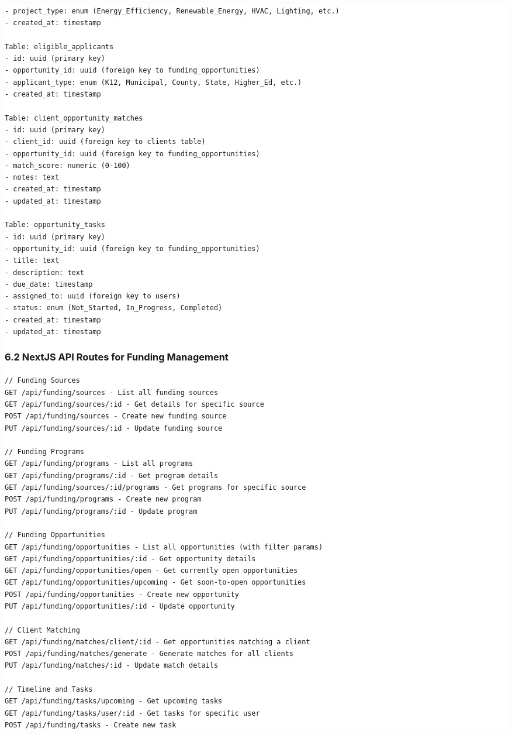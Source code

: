 ```
- project_type: enum (Energy_Efficiency, Renewable_Energy, HVAC, Lighting, etc.)
- created_at: timestamp

Table: eligible_applicants
- id: uuid (primary key)
- opportunity_id: uuid (foreign key to funding_opportunities)
- applicant_type: enum (K12, Municipal, County, State, Higher_Ed, etc.)
- created_at: timestamp

Table: client_opportunity_matches
- id: uuid (primary key)
- client_id: uuid (foreign key to clients table)
- opportunity_id: uuid (foreign key to funding_opportunities)
- match_score: numeric (0-100)
- notes: text
- created_at: timestamp
- updated_at: timestamp

Table: opportunity_tasks
- id: uuid (primary key)
- opportunity_id: uuid (foreign key to funding_opportunities)
- title: text
- description: text
- due_date: timestamp
- assigned_to: uuid (foreign key to users)
- status: enum (Not_Started, In_Progress, Completed)
- created_at: timestamp
- updated_at: timestamp
```

### 6.2 NextJS API Routes for Funding Management

```
// Funding Sources
GET /api/funding/sources - List all funding sources
GET /api/funding/sources/:id - Get details for specific source
POST /api/funding/sources - Create new funding source
PUT /api/funding/sources/:id - Update funding source

// Funding Programs
GET /api/funding/programs - List all programs
GET /api/funding/programs/:id - Get program details
GET /api/funding/sources/:id/programs - Get programs for specific source
POST /api/funding/programs - Create new program
PUT /api/funding/programs/:id - Update program

// Funding Opportunities
GET /api/funding/opportunities - List all opportunities (with filter params)
GET /api/funding/opportunities/:id - Get opportunity details
GET /api/funding/opportunities/open - Get currently open opportunities
GET /api/funding/opportunities/upcoming - Get soon-to-open opportunities
POST /api/funding/opportunities - Create new opportunity
PUT /api/funding/opportunities/:id - Update opportunity

// Client Matching
GET /api/funding/matches/client/:id - Get opportunities matching a client
POST /api/funding/matches/generate - Generate matches for all clients
PUT /api/funding/matches/:id - Update match details

// Timeline and Tasks
GET /api/funding/tasks/upcoming - Get upcoming tasks
GET /api/funding/tasks/user/:id - Get tasks for specific user
POST /api/funding/tasks - Create new task
```